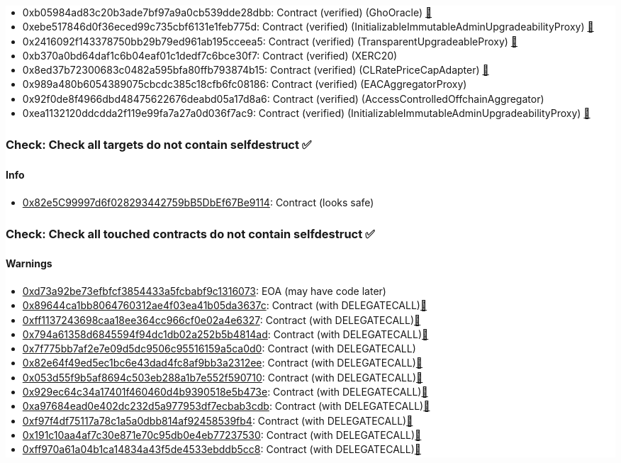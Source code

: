 - 0xb05984ad83c20b3ade7bf97a9a0cb539dde28dbb: Contract (verified) (GhoOracle) [:ghost:](https://github.com/bgd-labs/aave-address-book "AaveV3Arbitrum.ASSETS.GHO.ORACLE")
- 0xebe517846d0f36eced99c735cbf6131e1feb775d: Contract (verified) (InitializableImmutableAdminUpgradeabilityProxy) [:ghost:](https://github.com/bgd-labs/aave-address-book "AaveV3Arbitrum.ASSETS.GHO.A_TOKEN")
- 0x2416092f143378750bb29b79ed961ab195cceea5: Contract (verified) (TransparentUpgradeableProxy) [:ghost:](https://github.com/bgd-labs/aave-address-book "AaveV3Arbitrum.ASSETS.ezETH.UNDERLYING")
- 0xb370a0bd64daf1c6b04eaf01c1dedf7c6bce30f7: Contract (verified) (XERC20) 
- 0x8ed37b72300683c0482a595bfa80ffb793874b15: Contract (verified) (CLRatePriceCapAdapter) [:ghost:](https://github.com/bgd-labs/aave-address-book "AaveV3Arbitrum.ASSETS.ezETH.ORACLE")
- 0x989a480b6054389075cbcdc385c18cfb6fc08186: Contract (verified) (EACAggregatorProxy) 
- 0x92f0de8f4966dbd48475622676deabd05a17d8a6: Contract (verified) (AccessControlledOffchainAggregator) 
- 0xea1132120ddcdda2f119e99fa7a27a0d036f7ac9: Contract (verified) (InitializableImmutableAdminUpgradeabilityProxy) [:ghost:](https://github.com/bgd-labs/aave-address-book "AaveV3Arbitrum.ASSETS.ezETH.A_TOKEN")

### Check: Check all targets do not contain selfdestruct :white_check_mark:

#### Info

- [0x82e5C99997d6f028293442759bB5DbEf67Be9114](https://arbiscan.io/address/0x82e5C99997d6f028293442759bB5DbEf67Be9114): Contract (looks safe)

### Check: Check all touched contracts do not contain selfdestruct :white_check_mark:

#### Warnings

- [0xd73a92be73efbfcf3854433a5fcbabf9c1316073](https://arbiscan.io/address/0xd73a92be73efbfcf3854433a5fcbabf9c1316073): EOA (may have code later)
- [0x89644ca1bb8064760312ae4f03ea41b05da3637c](https://arbiscan.io/address/0x89644ca1bb8064760312ae4f03ea41b05da3637c): Contract (with DELEGATECALL)[:ghost:](https://github.com/bgd-labs/aave-address-book "GovernanceV3Arbitrum.PAYLOADS_CONTROLLER")
- [0xff1137243698caa18ee364cc966cf0e02a4e6327](https://arbiscan.io/address/0xff1137243698caa18ee364cc966cf0e02a4e6327): Contract (with DELEGATECALL)[:ghost:](https://github.com/bgd-labs/aave-address-book "AaveV3Arbitrum.ACL_ADMIN, GovernanceV3Arbitrum.EXECUTOR_LVL_1")
- [0x794a61358d6845594f94dc1db02a252b5b4814ad](https://arbiscan.io/address/0x794a61358d6845594f94dc1db02a252b5b4814ad): Contract (with DELEGATECALL)[:ghost:](https://github.com/bgd-labs/aave-address-book "AaveV3Arbitrum.POOL")
- [0x7f775bb7af2e7e09d5dc9506c95516159a5ca0d0](https://arbiscan.io/address/0x7f775bb7af2e7e09d5dc9506c95516159a5ca0d0): Contract (with DELEGATECALL)
- [0x82e64f49ed5ec1bc6e43dad4fc8af9bb3a2312ee](https://arbiscan.io/address/0x82e64f49ed5ec1bc6e43dad4fc8af9bb3a2312ee): Contract (with DELEGATECALL)[:ghost:](https://github.com/bgd-labs/aave-address-book "AaveV3Arbitrum.ASSETS.DAI.A_TOKEN")
- [0x053d55f9b5af8694c503eb288a1b7e552f590710](https://arbiscan.io/address/0x053d55f9b5af8694c503eb288a1b7e552f590710): Contract (with DELEGATECALL)[:ghost:](https://github.com/bgd-labs/aave-address-book "AaveV3Arbitrum.COLLECTOR")
- [0x929ec64c34a17401f460460d4b9390518e5b473e](https://arbiscan.io/address/0x929ec64c34a17401f460460d4b9390518e5b473e): Contract (with DELEGATECALL)[:ghost:](https://github.com/bgd-labs/aave-address-book "AaveV3Arbitrum.DEFAULT_INCENTIVES_CONTROLLER")
- [0xa97684ead0e402dc232d5a977953df7ecbab3cdb](https://arbiscan.io/address/0xa97684ead0e402dc232d5a977953df7ecbab3cdb): Contract (with DELEGATECALL)[:ghost:](https://github.com/bgd-labs/aave-address-book "AaveV3Arbitrum.POOL_ADDRESSES_PROVIDER")
- [0xf97f4df75117a78c1a5a0dbb814af92458539fb4](https://arbiscan.io/address/0xf97f4df75117a78c1a5a0dbb814af92458539fb4): Contract (with DELEGATECALL)[:ghost:](https://github.com/bgd-labs/aave-address-book "AaveV3Arbitrum.ASSETS.LINK.UNDERLYING")
- [0x191c10aa4af7c30e871e70c95db0e4eb77237530](https://arbiscan.io/address/0x191c10aa4af7c30e871e70c95db0e4eb77237530): Contract (with DELEGATECALL)[:ghost:](https://github.com/bgd-labs/aave-address-book "AaveV3Arbitrum.ASSETS.LINK.A_TOKEN")
- [0xff970a61a04b1ca14834a43f5de4533ebddb5cc8](https://arbiscan.io/address/0xff970a61a04b1ca14834a43f5de4533ebddb5cc8): Contract (with DELEGATECALL)[:ghost:](https://github.com/bgd-labs/aave-address-book "AaveV3Arbitrum.ASSETS.USDC.UNDERLYING")